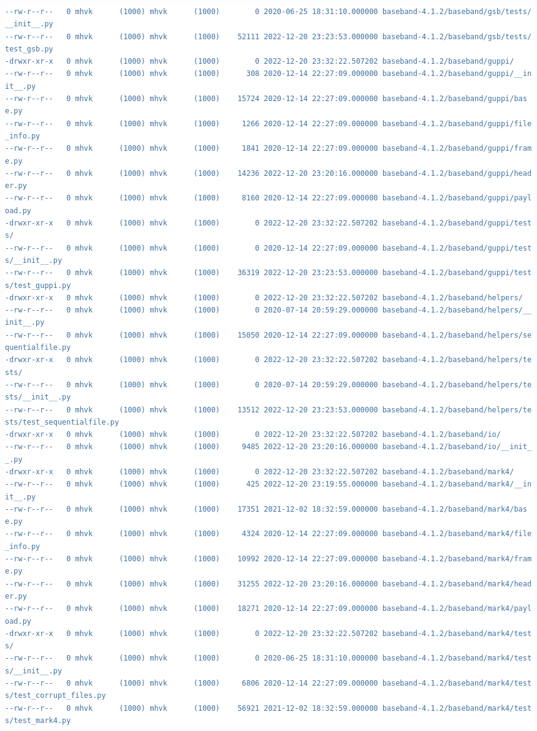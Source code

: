 ```diff
--rw-r--r--   0 mhvk      (1000) mhvk      (1000)        0 2020-06-25 18:31:10.000000 baseband-4.1.2/baseband/gsb/tests/__init__.py
--rw-r--r--   0 mhvk      (1000) mhvk      (1000)    52111 2022-12-20 23:23:53.000000 baseband-4.1.2/baseband/gsb/tests/test_gsb.py
-drwxr-xr-x   0 mhvk      (1000) mhvk      (1000)        0 2022-12-20 23:32:22.507202 baseband-4.1.2/baseband/guppi/
--rw-r--r--   0 mhvk      (1000) mhvk      (1000)      308 2020-12-14 22:27:09.000000 baseband-4.1.2/baseband/guppi/__init__.py
--rw-r--r--   0 mhvk      (1000) mhvk      (1000)    15724 2020-12-14 22:27:09.000000 baseband-4.1.2/baseband/guppi/base.py
--rw-r--r--   0 mhvk      (1000) mhvk      (1000)     1266 2020-12-14 22:27:09.000000 baseband-4.1.2/baseband/guppi/file_info.py
--rw-r--r--   0 mhvk      (1000) mhvk      (1000)     1841 2020-12-14 22:27:09.000000 baseband-4.1.2/baseband/guppi/frame.py
--rw-r--r--   0 mhvk      (1000) mhvk      (1000)    14236 2022-12-20 23:20:16.000000 baseband-4.1.2/baseband/guppi/header.py
--rw-r--r--   0 mhvk      (1000) mhvk      (1000)     8160 2020-12-14 22:27:09.000000 baseband-4.1.2/baseband/guppi/payload.py
-drwxr-xr-x   0 mhvk      (1000) mhvk      (1000)        0 2022-12-20 23:32:22.507202 baseband-4.1.2/baseband/guppi/tests/
--rw-r--r--   0 mhvk      (1000) mhvk      (1000)        0 2020-12-14 22:27:09.000000 baseband-4.1.2/baseband/guppi/tests/__init__.py
--rw-r--r--   0 mhvk      (1000) mhvk      (1000)    36319 2022-12-20 23:23:53.000000 baseband-4.1.2/baseband/guppi/tests/test_guppi.py
-drwxr-xr-x   0 mhvk      (1000) mhvk      (1000)        0 2022-12-20 23:32:22.507202 baseband-4.1.2/baseband/helpers/
--rw-r--r--   0 mhvk      (1000) mhvk      (1000)        0 2020-07-14 20:59:29.000000 baseband-4.1.2/baseband/helpers/__init__.py
--rw-r--r--   0 mhvk      (1000) mhvk      (1000)    15050 2020-12-14 22:27:09.000000 baseband-4.1.2/baseband/helpers/sequentialfile.py
-drwxr-xr-x   0 mhvk      (1000) mhvk      (1000)        0 2022-12-20 23:32:22.507202 baseband-4.1.2/baseband/helpers/tests/
--rw-r--r--   0 mhvk      (1000) mhvk      (1000)        0 2020-07-14 20:59:29.000000 baseband-4.1.2/baseband/helpers/tests/__init__.py
--rw-r--r--   0 mhvk      (1000) mhvk      (1000)    13512 2022-12-20 23:23:53.000000 baseband-4.1.2/baseband/helpers/tests/test_sequentialfile.py
-drwxr-xr-x   0 mhvk      (1000) mhvk      (1000)        0 2022-12-20 23:32:22.507202 baseband-4.1.2/baseband/io/
--rw-r--r--   0 mhvk      (1000) mhvk      (1000)     9485 2022-12-20 23:20:16.000000 baseband-4.1.2/baseband/io/__init__.py
-drwxr-xr-x   0 mhvk      (1000) mhvk      (1000)        0 2022-12-20 23:32:22.507202 baseband-4.1.2/baseband/mark4/
--rw-r--r--   0 mhvk      (1000) mhvk      (1000)      425 2022-12-20 23:19:55.000000 baseband-4.1.2/baseband/mark4/__init__.py
--rw-r--r--   0 mhvk      (1000) mhvk      (1000)    17351 2021-12-02 18:32:59.000000 baseband-4.1.2/baseband/mark4/base.py
--rw-r--r--   0 mhvk      (1000) mhvk      (1000)     4324 2020-12-14 22:27:09.000000 baseband-4.1.2/baseband/mark4/file_info.py
--rw-r--r--   0 mhvk      (1000) mhvk      (1000)    10992 2020-12-14 22:27:09.000000 baseband-4.1.2/baseband/mark4/frame.py
--rw-r--r--   0 mhvk      (1000) mhvk      (1000)    31255 2022-12-20 23:20:16.000000 baseband-4.1.2/baseband/mark4/header.py
--rw-r--r--   0 mhvk      (1000) mhvk      (1000)    18271 2020-12-14 22:27:09.000000 baseband-4.1.2/baseband/mark4/payload.py
-drwxr-xr-x   0 mhvk      (1000) mhvk      (1000)        0 2022-12-20 23:32:22.507202 baseband-4.1.2/baseband/mark4/tests/
--rw-r--r--   0 mhvk      (1000) mhvk      (1000)        0 2020-06-25 18:31:10.000000 baseband-4.1.2/baseband/mark4/tests/__init__.py
--rw-r--r--   0 mhvk      (1000) mhvk      (1000)     6806 2020-12-14 22:27:09.000000 baseband-4.1.2/baseband/mark4/tests/test_corrupt_files.py
--rw-r--r--   0 mhvk      (1000) mhvk      (1000)    56921 2021-12-02 18:32:59.000000 baseband-4.1.2/baseband/mark4/tests/test_mark4.py
```